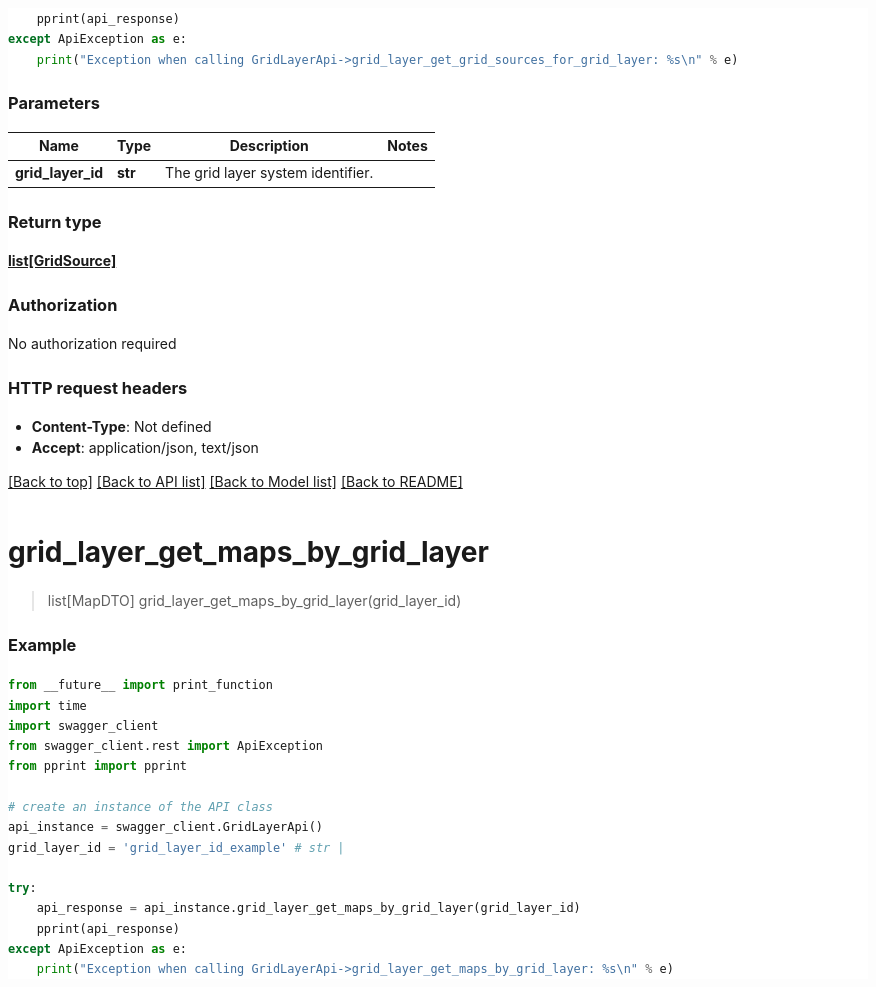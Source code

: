 ```python
    pprint(api_response)
except ApiException as e:
    print("Exception when calling GridLayerApi->grid_layer_get_grid_sources_for_grid_layer: %s\n" % e)
```

### Parameters

Name | Type | Description  | Notes
------------- | ------------- | ------------- | -------------
 **grid_layer_id** | **str**| The grid layer system identifier. | 

### Return type

[**list[GridSource]**](GridSource.md)

### Authorization

No authorization required

### HTTP request headers

 - **Content-Type**: Not defined
 - **Accept**: application/json, text/json

[[Back to top]](#) [[Back to API list]](../README.md#documentation-for-api-endpoints) [[Back to Model list]](../README.md#documentation-for-models) [[Back to README]](../README.md)

# **grid_layer_get_maps_by_grid_layer**
> list[MapDTO] grid_layer_get_maps_by_grid_layer(grid_layer_id)



### Example
```python
from __future__ import print_function
import time
import swagger_client
from swagger_client.rest import ApiException
from pprint import pprint

# create an instance of the API class
api_instance = swagger_client.GridLayerApi()
grid_layer_id = 'grid_layer_id_example' # str | 

try:
    api_response = api_instance.grid_layer_get_maps_by_grid_layer(grid_layer_id)
    pprint(api_response)
except ApiException as e:
    print("Exception when calling GridLayerApi->grid_layer_get_maps_by_grid_layer: %s\n" % e)
```
